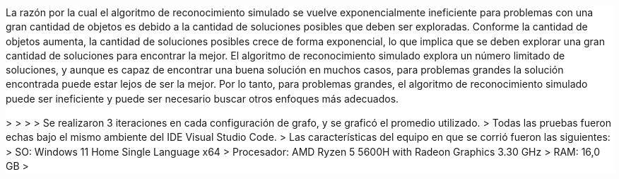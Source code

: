 La razón por la cual el algoritmo de reconocimiento simulado se vuelve exponencialmente ineficiente para problemas con una gran cantidad de objetos es debido a la cantidad de soluciones posibles que deben ser exploradas. Conforme la cantidad de objetos aumenta, la cantidad de soluciones posibles crece de forma exponencial, lo que implica que se deben explorar una gran cantidad de soluciones para encontrar la mejor. El algoritmo de reconocimiento simulado explora un número limitado de soluciones, y aunque es capaz de encontrar una buena solución en muchos casos, para problemas grandes la solución encontrada puede estar lejos de ser la mejor. Por lo tanto, para problemas grandes, el algoritmo de reconocimiento simulado puede ser ineficiente y puede ser necesario buscar otros enfoques más adecuados.

</div>
> 
> 
> 
> Se realizaron 3 iteraciones en cada configuración de grafo, y se graficó el promedio utilizado.
> Todas las pruebas fueron echas bajo el mismo ambiente del IDE Visual Studio Code.
> Las características del equipo en que se corrió fueron las siguientes:
> SO: Windows 11 Home Single Language x64
> Procesador: AMD Ryzen 5 5600H with Radeon Graphics            3.30 GHz
> RAM: 16,0 GB
>
